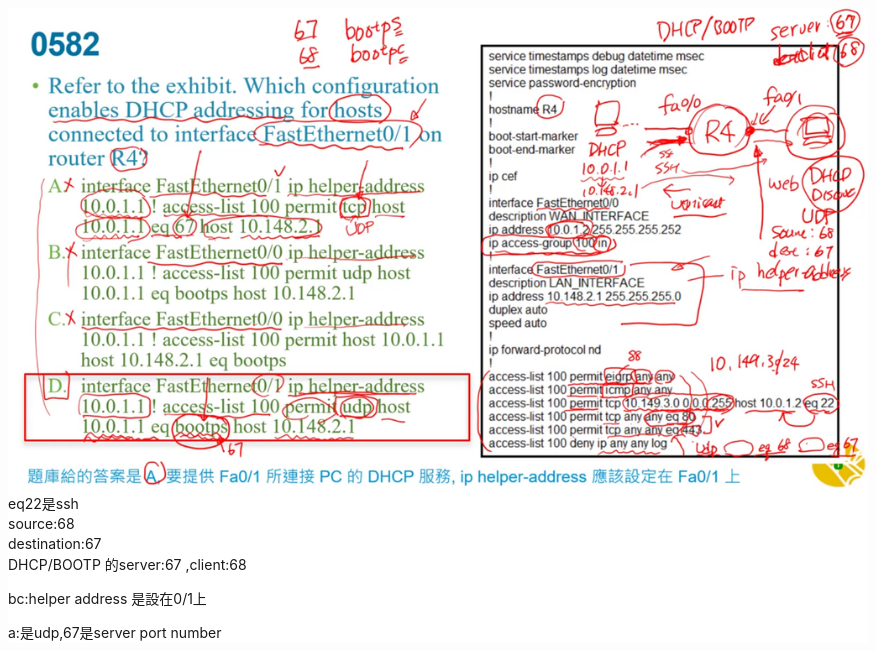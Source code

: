 ![alt text](image-36.png)
eq22是ssh  
source:68  
destination:67  
DHCP/BOOTP 的server:67 ,client:68   

bc:helper address 是設在0/1上    

a:是udp,67是server port number    































